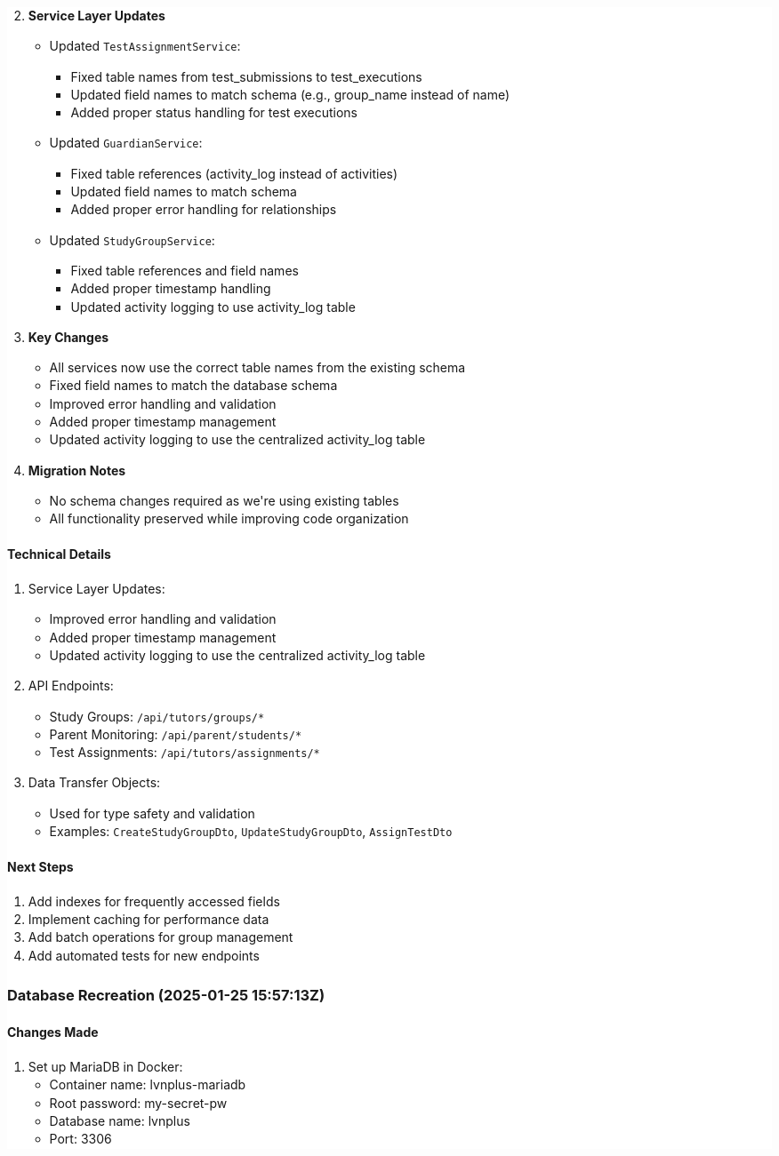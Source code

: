 2. **Service Layer Updates**
   - Updated `TestAssignmentService`:
     - Fixed table names from test_submissions to test_executions
     - Updated field names to match schema (e.g., group_name instead of name)
     - Added proper status handling for test executions

   - Updated `GuardianService`:
     - Fixed table references (activity_log instead of activities)
     - Updated field names to match schema
     - Added proper error handling for relationships

   - Updated `StudyGroupService`:
     - Fixed table references and field names
     - Added proper timestamp handling
     - Updated activity logging to use activity_log table

3. **Key Changes**
   - All services now use the correct table names from the existing schema
   - Fixed field names to match the database schema
   - Improved error handling and validation
   - Added proper timestamp management
   - Updated activity logging to use the centralized activity_log table

4. **Migration Notes**
   - No schema changes required as we're using existing tables
   - All functionality preserved while improving code organization

#### Technical Details
1. Service Layer Updates:
   - Improved error handling and validation
   - Added proper timestamp management
   - Updated activity logging to use the centralized activity_log table

2. API Endpoints:
   - Study Groups: `/api/tutors/groups/*`
   - Parent Monitoring: `/api/parent/students/*`
   - Test Assignments: `/api/tutors/assignments/*`

3. Data Transfer Objects:
   - Used for type safety and validation
   - Examples: `CreateStudyGroupDto`, `UpdateStudyGroupDto`, `AssignTestDto`

#### Next Steps
1. Add indexes for frequently accessed fields
2. Implement caching for performance data
3. Add batch operations for group management
4. Add automated tests for new endpoints

### Database Recreation (2025-01-25 15:57:13Z)

#### Changes Made
1. Set up MariaDB in Docker:
   - Container name: lvnplus-mariadb
   - Root password: my-secret-pw
   - Database name: lvnplus
   - Port: 3306
